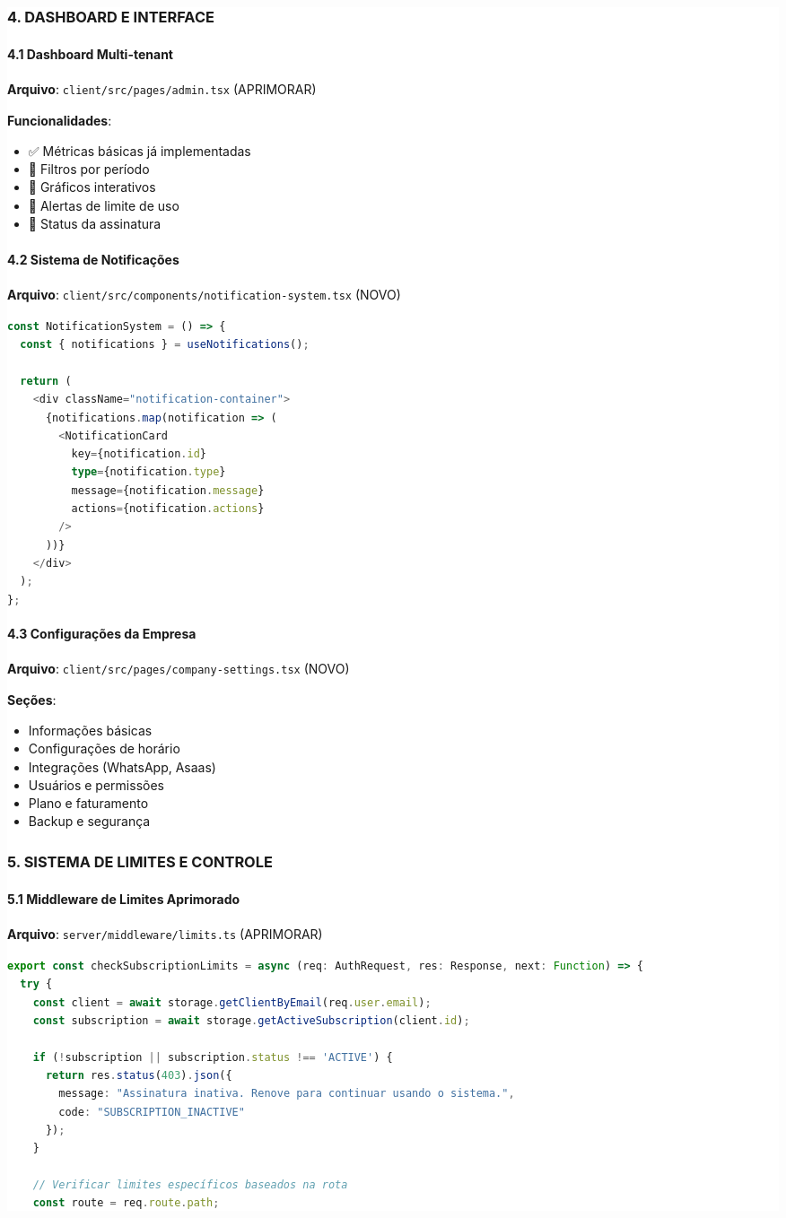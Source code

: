 ### 4. **DASHBOARD E INTERFACE**

#### 4.1 Dashboard Multi-tenant
**Arquivo**: `client/src/pages/admin.tsx` (APRIMORAR)

**Funcionalidades**:
- ✅ Métricas básicas já implementadas
- 🔄 Filtros por período
- 🔄 Gráficos interativos
- 🔄 Alertas de limite de uso
- 🔄 Status da assinatura

#### 4.2 Sistema de Notificações
**Arquivo**: `client/src/components/notification-system.tsx` (NOVO)

```typescript
const NotificationSystem = () => {
  const { notifications } = useNotifications();
  
  return (
    <div className="notification-container">
      {notifications.map(notification => (
        <NotificationCard 
          key={notification.id}
          type={notification.type}
          message={notification.message}
          actions={notification.actions}
        />
      ))}
    </div>
  );
};
```

#### 4.3 Configurações da Empresa
**Arquivo**: `client/src/pages/company-settings.tsx` (NOVO)

**Seções**:
- Informações básicas
- Configurações de horário
- Integrações (WhatsApp, Asaas)
- Usuários e permissões
- Plano e faturamento
- Backup e segurança

### 5. **SISTEMA DE LIMITES E CONTROLE**

#### 5.1 Middleware de Limites Aprimorado
**Arquivo**: `server/middleware/limits.ts` (APRIMORAR)

```typescript
export const checkSubscriptionLimits = async (req: AuthRequest, res: Response, next: Function) => {
  try {
    const client = await storage.getClientByEmail(req.user.email);
    const subscription = await storage.getActiveSubscription(client.id);
    
    if (!subscription || subscription.status !== 'ACTIVE') {
      return res.status(403).json({ 
        message: "Assinatura inativa. Renove para continuar usando o sistema.",
        code: "SUBSCRIPTION_INACTIVE"
      });
    }
    
    // Verificar limites específicos baseados na rota
    const route = req.route.path;
```